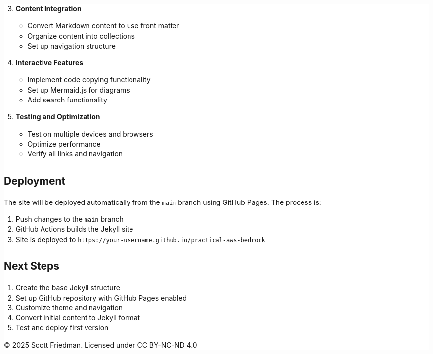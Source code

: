 3. **Content Integration**
   - Convert Markdown content to use front matter
   - Organize content into collections
   - Set up navigation structure

4. **Interactive Features**
   - Implement code copying functionality
   - Set up Mermaid.js for diagrams
   - Add search functionality

5. **Testing and Optimization**
   - Test on multiple devices and browsers
   - Optimize performance
   - Verify all links and navigation

## Deployment

The site will be deployed automatically from the `main` branch using GitHub Pages. The process is:

1. Push changes to the `main` branch
2. GitHub Actions builds the Jekyll site
3. Site is deployed to `https://your-username.github.io/practical-aws-bedrock`

## Next Steps

1. Create the base Jekyll structure
2. Set up GitHub repository with GitHub Pages enabled
3. Customize theme and navigation
4. Convert initial content to Jekyll format
5. Test and deploy first version

© 2025 Scott Friedman. Licensed under CC BY-NC-ND 4.0